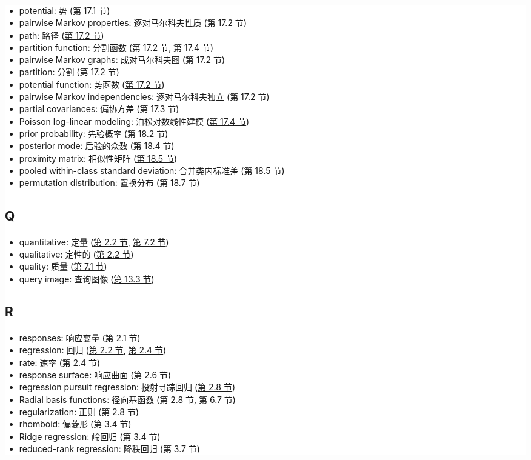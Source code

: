 - potential: 势 ([第 17.1 节](17-Undirected-Graphical-Models/17.1-Introduction/index.html))
- pairwise Markov properties: 逐对马尔科夫性质 ([第 17.2 节](17-Undirected-Graphical-Models/17.2-Markov-Graphs-and-Their-Properties/index.html))
- path: 路径 ([第 17.2 节](17-Undirected-Graphical-Models/17.2-Markov-Graphs-and-Their-Properties/index.html))
- partition function: 分割函数 ([第 17.2 节](17-Undirected-Graphical-Models/17.2-Markov-Graphs-and-Their-Properties/index.html), [第 17.4 节](17-Undirected-Graphical-Models/17.4-Undirected-Graphical-Models-for-Discrete-Variables/index.html))
- pairwise Markov graphs: 成对马尔科夫图 ([第 17.2 节](17-Undirected-Graphical-Models/17.2-Markov-Graphs-and-Their-Properties/index.html))
- partition: 分割 ([第 17.2 节](17-Undirected-Graphical-Models/17.2-Markov-Graphs-and-Their-Properties/index.html))
- potential function: 势函数 ([第 17.2 节](17-Undirected-Graphical-Models/17.2-Markov-Graphs-and-Their-Properties/index.html))
- pairwise Markov independencies: 逐对马尔科夫独立 ([第 17.2 节](17-Undirected-Graphical-Models/17.2-Markov-Graphs-and-Their-Properties/index.html))
- partial covariances: 偏协方差 ([第 17.3 节](17-Undirected-Graphical-Models/17.3-Undirected-Graphical-Models-for-Continuous-Variables/index.html))
- Poisson log-linear modeling: 泊松对数线性建模 ([第 17.4 节](17-Undirected-Graphical-Models/17.4-Undirected-Graphical-Models-for-Discrete-Variables/index.html))
- prior probability: 先验概率 ([第 18.2 节](18-High-Dimensional-Problems/18.2-Diagonal-Linear-Discriminant-Analysis-and-Nearest-Shrunken-Centroids/index.html))
- posterior mode: 后验的众数 ([第 18.4 节](18-High-Dimensional-Problems/18.4-Linear-Classifiers-with-L1-Regularization/index.html))
- proximity matrix: 相似性矩阵 ([第 18.5 节](18-High-Dimensional-Problems/18.5-Classification-When-Features-are-Unavailable/index.html))
- pooled within-class standard deviation: 合并类内标准差 ([第 18.5 节](18-High-Dimensional-Problems/18.5-Classification-When-Features-are-Unavailable/index.html))
- permutation distribution: 置换分布 ([第 18.7 节](18-High-Dimensional-Problems/18.7-Feature-Assessment-and-the-Multiple-Testing-Problem/index.html))

## Q
- quantitative: 定量 ([第 2.2 节](02-Overview-of-Supervised-Learning/2.2-Variable-Types-and-Terminology/index.html), [第 7.2 节](07-Model-Assessment-and-Selection/7.2-Bias-Variance-and-Model-Complexity/index.html))
- qualitative: 定性的 ([第 2.2 节](02-Overview-of-Supervised-Learning/2.2-Variable-Types-and-Terminology/index.html))
- quality: 质量 ([第 7.1 节](07-Model-Assessment-and-Selection/7.1-Introduction/index.html))
- query image: 查询图像 ([第 13.3 节](13-Prototype-Methods-and-Nearest-Neighbors/13.3-k-Nearest-Neighbor-Classifiers/index.html))

## R
- responses: 响应变量 ([第 2.1 节](02-Overview-of-Supervised-Learning/2.1-Introduction/index.html))
- regression: 回归 ([第 2.2 节](02-Overview-of-Supervised-Learning/2.2-Variable-Types-and-Terminology/index.html), [第 2.4 节](02-Overview-of-Supervised-Learning/2.4-Statistical-Decision-Theory/index.html))
- rate: 速率 ([第 2.4 节](02-Overview-of-Supervised-Learning/2.4-Statistical-Decision-Theory/index.html))
- response surface: 响应曲面 ([第 2.6 节](02-Overview-of-Supervised-Learning/2.6-Statistical-Models-Supervised-Learning-and-Function-Approximation/index.html))
- regression pursuit regression: 投射寻踪回归 ([第 2.8 节](02-Overview-of-Supervised-Learning/2.8-Classes-of-Restricted-Estimators/index.html))
- Radial basis functions: 径向基函数 ([第 2.8 节](02-Overview-of-Supervised-Learning/2.8-Classes-of-Restricted-Estimators/index.html), [第 6.7 节](06-Kernel-Smoothing-Methods/6.7-Radial-Basis-Functions-and-Kernels/index.html))
- regularization: 正则 ([第 2.8 节](02-Overview-of-Supervised-Learning/2.8-Classes-of-Restricted-Estimators/index.html))
- rhomboid: 偏菱形 ([第 3.4 节](03-Linear-Methods-for-Regression/3.4-Shrinkage-Methods/index.html))
- Ridge regression: 岭回归 ([第 3.4 节](03-Linear-Methods-for-Regression/3.4-Shrinkage-Methods/index.html))
- reduced-rank regression: 降秩回归 ([第 3.7 节](03-Linear-Methods-for-Regression/3.7-Multiple-Outcome-Shrinkage-and-Selection/index.html))